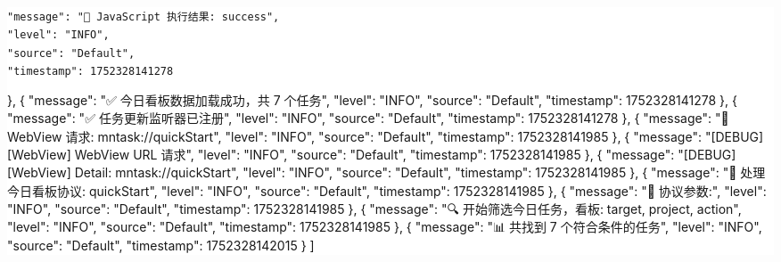    "message": "📡 JavaScript 执行结果: success",
    "level": "INFO",
    "source": "Default",
    "timestamp": 1752328141278
  },
  {
    "message": "✅ 今日看板数据加载成功，共 7 个任务",
    "level": "INFO",
    "source": "Default",
    "timestamp": 1752328141278
  },
  {
    "message": "✅ 任务更新监听器已注册",
    "level": "INFO",
    "source": "Default",
    "timestamp": 1752328141278
  },
  {
    "message": "🔗 WebView 请求: mntask://quickStart",
    "level": "INFO",
    "source": "Default",
    "timestamp": 1752328141985
  },
  {
    "message": "[DEBUG] [WebView] WebView URL 请求",
    "level": "INFO",
    "source": "Default",
    "timestamp": 1752328141985
  },
  {
    "message": "[DEBUG] [WebView] Detail: mntask://quickStart",
    "level": "INFO",
    "source": "Default",
    "timestamp": 1752328141985
  },
  {
    "message": "📱 处理今日看板协议: quickStart",
    "level": "INFO",
    "source": "Default",
    "timestamp": 1752328141985
  },
  {
    "message": "📱 协议参数:",
    "level": "INFO",
    "source": "Default",
    "timestamp": 1752328141985
  },
  {
    "message": "🔍 开始筛选今日任务，看板: target, project, action",
    "level": "INFO",
    "source": "Default",
    "timestamp": 1752328141985
  },
  {
    "message": "📊 共找到 7 个符合条件的任务",
    "level": "INFO",
    "source": "Default",
    "timestamp": 1752328142015
  }
]